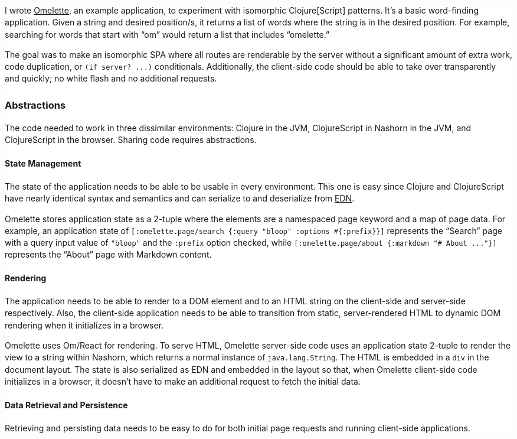 I wrote [Omelette](https://github.com/DomKM/omelette), an example
application, to experiment with isomorphic Clojure[Script] patterns.
It’s a basic word-finding application. Given a string and desired
position/s, it returns a list of words where the string is in the
desired position. For example, searching for words that start with “om”
would return a list that includes “omelette.”

The goal was to make an isomorphic SPA where all routes are renderable
by the server without a significant amount of extra work, code
duplication, or `(if server? ...)` conditionals. Additionally, the
client-side code should be able to take over transparently and quickly;
no white flash and no additional requests.

### Abstractions

The code needed to work in three dissimilar environments: Clojure in the
JVM, ClojureScript in Nashorn in the JVM, and ClojureScript in the
browser. Sharing code requires abstractions.

#### State Management

The state of the application needs to be able to be usable in every
environment. This one is easy since Clojure and ClojureScript have
nearly identical syntax and semantics and can serialize to and
deserialize from [EDN](https://github.com/edn-format/edn).

Omelette stores application state as a 2-tuple where the elements are a
namespaced page keyword and a map of page data. For example, an
application state of
`[:omelette.page/search {:query "bloop" :options #{:prefix}}]`
represents the “Search” page with a query input value of `"bloop"` and
the `:prefix` option checked, while
`[:omelette.page/about {:markdown "# About ..."}]` represents the
“About” page with Markdown content.

#### Rendering

The application needs to be able to render to a DOM element and to an
HTML string on the client-side and server-side respectively. Also, the
client-side application needs to be able to transition from static,
server-rendered HTML to dynamic DOM rendering when it initializes in a
browser.

Omelette uses Om/React for rendering. To serve HTML, Omelette
server-side code uses an application state 2-tuple to render the view to
a string within Nashorn, which returns a normal instance of
`java.lang.String`. The HTML is embedded in a `div` in the document
layout. The state is also serialized as EDN and embedded in the layout
so that, when Omelette client-side code initializes in a browser, it
doesn’t have to make an additional request to fetch the initial data.

#### Data Retrieval and Persistence

Retrieving and persisting data needs to be easy to do for both initial
page requests and running client-side applications.

